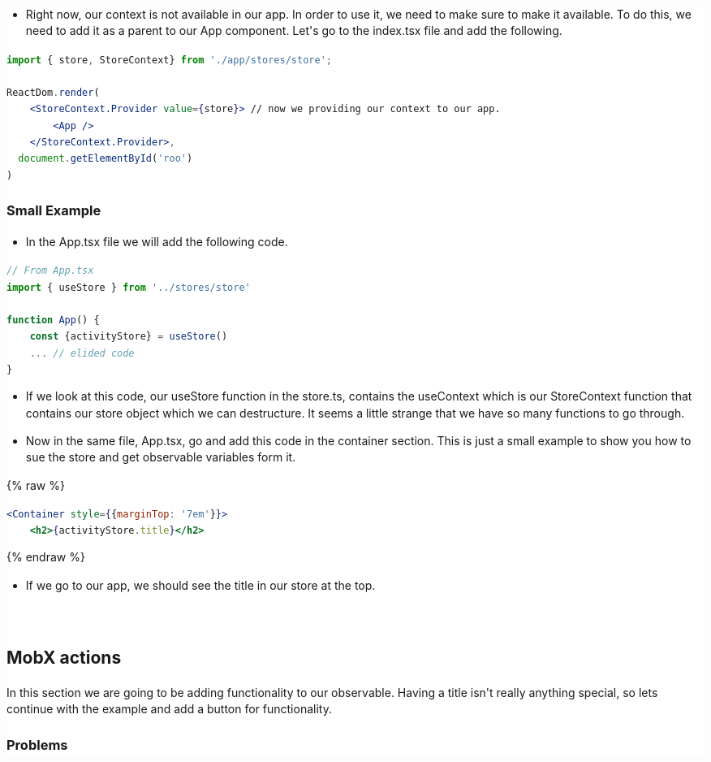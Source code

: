 - Right now, our context is not available in our app. In order to use it, we need to make sure to make it available. To do this, we need to add it as a parent to our App component. Let's go to the index.tsx file and add the following. 

```jsx
import { store, StoreContext} from './app/stores/store';

ReactDom.render(
    <StoreContext.Provider value={store}> // now we providing our context to our app. 
        <App />
    </StoreContext.Provider>,
  document.getElementById('roo')
)
```

### Small Example 

- In the App.tsx file we will add the following code. 

```jsx 
// From App.tsx 
import { useStore } from '../stores/store'

function App() {
    const {activityStore} = useStore()
    ... // elided code 
}
```

- If we look at this code, our useStore function in the store.ts, contains the useContext which is our StoreContext function that contains our store object which we can destructure. It seems a little strange that we have so many functions to go through. 

- Now in the same file, App.tsx, go and add this code in the container section. This is just a small example to show you how to sue the store and get observable variables form it. 

{% raw %}
```jsx 
<Container style={{marginTop: '7em'}}>
    <h2>{activityStore.title}</h2>
```
{% endraw %}

- If we go to our app, we should see the title in our store at the top. 

</div>
</div><br/>



<div class="gradient">
	<h2 class="section__title" id="mobx-actions"><strong>MobX actions</strong></h2>
<div class="tblurb"  markdown=1>

In this section we are going to be adding functionality to our observable. Having a title isn't really anything special, so lets continue with the example and add a button for functionality. 

### Problems 
